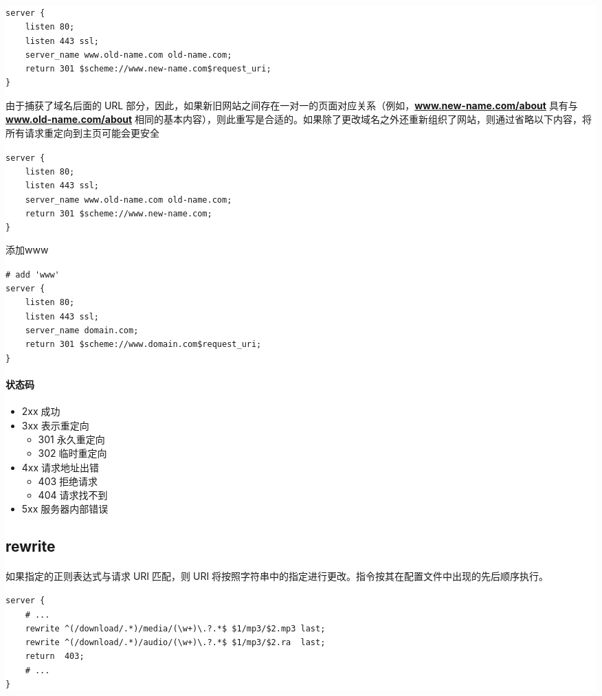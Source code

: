 ```nginx
server {
    listen 80;
    listen 443 ssl;
    server_name www.old-name.com old-name.com;
    return 301 $scheme://www.new-name.com$request_uri;
}
```

由于捕获了域名后面的 URL 部分，因此，如果新旧网站之间存在一对一的页面对应关系（例如，**www.new-name.com/about** 具有与 **www.old-name.com/about** 相同的基本内容），则此重写是合适的。如果除了更改域名之外还重新组织了网站，则通过省略以下内容，将所有请求重定向到主页可能会更安全

```nginx
server {
    listen 80;
    listen 443 ssl;
    server_name www.old-name.com old-name.com;
    return 301 $scheme://www.new-name.com;
}
```

添加www

```nginx
# add 'www'
server {
    listen 80;
    listen 443 ssl;
    server_name domain.com;
    return 301 $scheme://www.domain.com$request_uri;
}
```

#### 状态码

- 2xx 成功
- 3xx 表示重定向
  - 301 永久重定向
  - 302 临时重定向
- 4xx 请求地址出错
  - 403 拒绝请求
  - 404 请求找不到
- 5xx 服务器内部错误

## rewrite

‎如果指定的正则表达式与请求 URI 匹配，则 URI 将按照字符串中的指定进行更改。指令按其在配置文件中出现的先后顺序执行。

```nginx
server {
    # ...
    rewrite ^(/download/.*)/media/(\w+)\.?.*$ $1/mp3/$2.mp3 last;
    rewrite ^(/download/.*)/audio/(\w+)\.?.*$ $1/mp3/$2.ra  last;
    return  403;
    # ...
}
```
